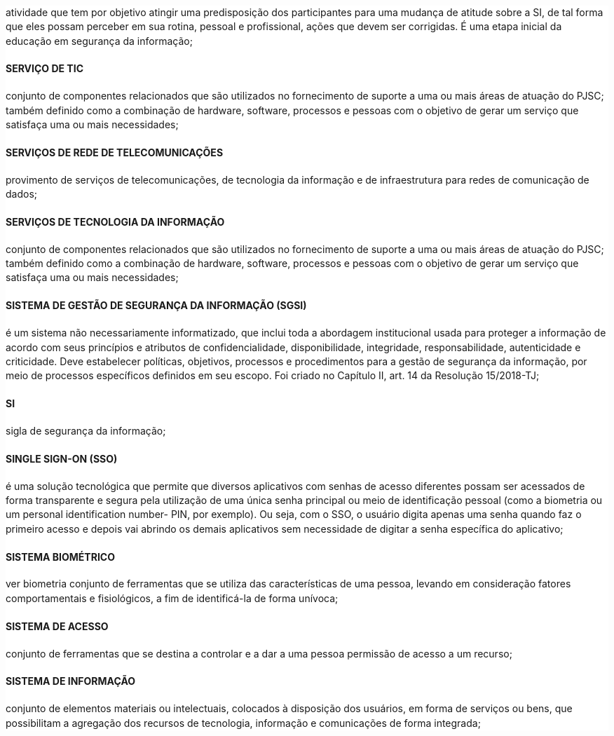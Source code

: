 atividade que tem por objetivo atingir uma predisposição dos participantes para uma mudança de atitude sobre a SI, de tal forma que eles possam perceber em sua rotina, pessoal e profissional, ações que devem ser corrigidas. É uma etapa inicial da educação em segurança da informação;

#### SERVIÇO DE TIC

conjunto de componentes relacionados que são utilizados no fornecimento de suporte a uma ou mais áreas de atuação do PJSC; também definido como a combinação de hardware, software, processos e pessoas com o objetivo de gerar um serviço que satisfaça uma ou mais necessidades;

#### SERVIÇOS DE REDE DE TELECOMUNICAÇÕES

provimento de serviços de telecomunicações, de tecnologia da informação e de infraestrutura para redes de comunicação de dados;

#### SERVIÇOS DE TECNOLOGIA DA INFORMAÇÃO

conjunto de componentes relacionados que são utilizados no fornecimento de suporte a uma ou mais áreas de atuação do PJSC; também definido como a combinação de hardware, software, processos e pessoas com o objetivo de gerar um serviço que satisfaça uma ou mais necessidades;

#### SISTEMA DE GESTÃO DE SEGURANÇA DA INFORMAÇÃO (SGSI)

é um sistema não necessariamente informatizado, que inclui toda a abordagem institucional usada para proteger a informação de acordo com seus princípios e atributos de confidencialidade, disponibilidade, integridade, responsabilidade, autenticidade e criticidade. Deve estabelecer políticas, objetivos, processos e procedimentos para a gestão de segurança da informação, por meio de processos específicos definidos em seu escopo. Foi criado no Capítulo II, art. 14 da Resolução 15/2018-TJ;

#### SI

sigla de segurança da informação;

#### SINGLE SIGN-ON (SSO)

é uma solução tecnológica que permite que diversos aplicativos com senhas de acesso diferentes possam ser acessados de forma transparente e segura pela utilização de uma única senha principal ou meio de identificação pessoal (como a biometria ou um personal identification number- PIN, por exemplo). Ou seja, com o SSO, o usuário digita apenas uma senha quando faz o primeiro acesso e depois vai abrindo os demais aplicativos sem necessidade de digitar a senha específica do aplicativo;

#### SISTEMA BIOMÉTRICO

ver biometria
conjunto de ferramentas que se utiliza das características de uma pessoa, levando em consideração fatores comportamentais e fisiológicos, a fim de identificá-la de forma unívoca;

#### SISTEMA DE ACESSO

conjunto de ferramentas que se destina a controlar e a dar a uma pessoa permissão de acesso a um recurso;

#### SISTEMA DE INFORMAÇÃO

conjunto de elementos materiais ou intelectuais, colocados à disposição dos usuários, em forma de serviços ou bens, que possibilitam a agregação dos recursos de tecnologia, informação e comunicações de forma integrada;
